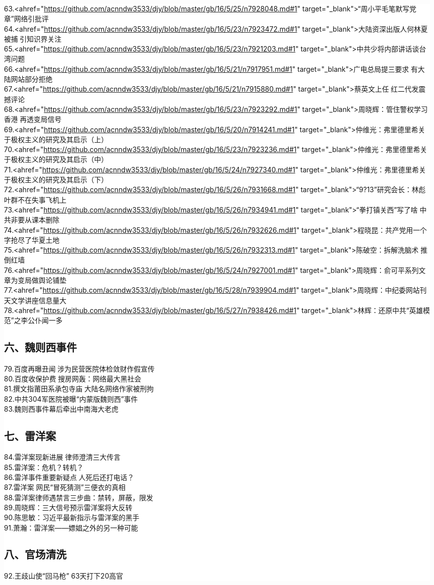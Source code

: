63.<ahref="https://github.com/acnndw3533/djy/blob/master/gb/16/5/25/n7928048.md#1" target="_blank">“周小平毛笔默写党章”网络引批评</a><br />
64.<ahref="https://github.com/acnndw3533/djy/blob/master/gb/16/5/23/n7923472.md#1" target="_blank">大陆资深出版人何林夏被捕 引知识界关注</a><br />
65.<ahref="https://github.com/acnndw3533/djy/blob/master/gb/16/5/23/n7921203.md#1" target="_blank">中共少将内部讲话谈台湾问题</a><br />
66.<ahref="https://github.com/acnndw3533/djy/blob/master/gb/16/5/21/n7917951.md#1" target="_blank">广电总局提三要求 有大陆网站部分拒绝</a><br />
67.<ahref="https://github.com/acnndw3533/djy/blob/master/gb/16/5/21/n7915880.md#1" target="_blank">蔡英文上任 红二代发震撼评论</a><br />
68.<ahref="https://github.com/acnndw3533/djy/blob/master/gb/16/5/23/n7923292.md#1" target="_blank">周晓辉：管住警权学习香港 再透变局信号</a><br />
69.<ahref="https://github.com/acnndw3533/djy/blob/master/gb/16/5/20/n7914241.md#1" target="_blank">仲维光：弗里德里希关于极权主义的研究及其启示（上）</a><br />
70.<ahref="https://github.com/acnndw3533/djy/blob/master/gb/16/5/23/n7923236.md#1" target="_blank">仲维光：弗里德里希关于极权主义的研究及其启示（中）</a><br />
71.<ahref="https://github.com/acnndw3533/djy/blob/master/gb/16/5/24/n7927340.md#1" target="_blank">仲维光：弗里德里希关于极权主义的研究及其启示（下）</a><br />
72.<ahref="https://github.com/acnndw3533/djy/blob/master/gb/16/5/26/n7931668.md#1" target="_blank">“9?13”研究会长：林彪叶群不在失事飞机上</a><br />
73.<ahref="https://github.com/acnndw3533/djy/blob/master/gb/16/5/26/n7934941.md#1" target="_blank">“拳打镇关西”写了啥 中共非要从课本删除</a><br />
74.<ahref="https://github.com/acnndw3533/djy/blob/master/gb/16/5/26/n7932626.md#1" target="_blank">程晓昆：共产党用一个字抢尽了华夏土地</a><br />
75.<ahref="https://github.com/acnndw3533/djy/blob/master/gb/16/5/26/n7932313.md#1" target="_blank">陈破空：拆解洗脑术 推倒红墙</a><br />
76.<ahref="https://github.com/acnndw3533/djy/blob/master/gb/16/5/24/n7927001.md#1" target="_blank">周晓辉：俞可平系列文章为变局做舆论铺垫</a><br />
77.<ahref="https://github.com/acnndw3533/djy/blob/master/gb/16/5/28/n7939904.md#1" target="_blank">周晓辉：中纪委网站刊天文学讲座信息量大</a><br />
78.<ahref="https://github.com/acnndw3533/djy/blob/master/gb/16/5/27/n7938426.md#1" target="_blank">林辉：还原中共“英雄模范”之李公仆闻一多</a></p>
<h2>六、魏则西事件</h2>
<p>79.<ahref="https://github.com/acnndw3533/djy/blob/master/gb/16/5/23/n7922386.md#1" target="_blank">百度再曝丑闻 涉为民营医院体检敛财作假宣传</a><br />
80.<ahref="https://github.com/acnndw3533/djy/blob/master/gb/16/5/23/n7921160.md#1" target="_blank">百度收保护费 搜房网轰：网络最大黑社会</a><br />
81.<ahref="https://github.com/acnndw3533/djy/blob/master/gb/16/5/23/n7921795.md#1" target="_blank">撰文指莆田系承包寺庙 大陆名网络作家被刑拘</a><br />
82.<ahref="https://github.com/acnndw3533/djy/blob/master/gb/16/5/22/n7920173.md#1" target="_blank">中共304军医院被曝“内蒙版魏则西”事件</a><br />
83.<ahref="https://github.com/acnndw3533/djy/blob/master/gb/16/5/22/n7918297.md#1" target="_blank">魏则西事件幕后牵出中南海大老虎</a></p>
<h2>七、雷洋案</h2>
<p>84.<ahref="https://github.com/acnndw3533/djy/blob/master/gb/16/5/24/n7924968.md#1" target="_blank">雷洋案现新进展 律师澄清三大传言</a><br />
85.<ahref="https://github.com/acnndw3533/djy/blob/master/gb/16/5/24/n7924888.md#1" target="_blank">雷洋案：危机？转机？</a><br />
86.<ahref="https://github.com/acnndw3533/djy/blob/master/gb/16/5/22/n7920126.md#1" target="_blank">雷洋事件重要新疑点 人死后还打电话？</a><br />
87.<ahref="https://github.com/acnndw3533/djy/blob/master/gb/16/5/21/n7918075.md#1" target="_blank">雷洋案 网民“冒死猜测”三便衣的真相</a><br />
88.<ahref="https://github.com/acnndw3533/djy/blob/master/gb/16/5/21/n7916961.md#1" target="_blank">雷洋案律师遇禁言三步曲：禁转，屏蔽，限发</a><br />
89.<ahref="https://github.com/acnndw3533/djy/blob/master/gb/16/5/21/n7916340.md#1" target="_blank">周晓辉：三大信号预示雷洋案将大反转</a><br />
90.<ahref="https://github.com/acnndw3533/djy/blob/master/gb/16/5/21/n7917773.md#1" target="_blank">陈思敏：习近平最新指示与雷洋案的黑手</a><br />
91.<ahref="https://github.com/acnndw3533/djy/blob/master/gb/16/5/26/n7934599.md#1" target="_blank">萧瀚：雷洋案——嫖娼之外的另一种可能</a></p>
<h2>八、官场清洗</h2>
<p>92.<ahref="https://github.com/acnndw3533/djy/blob/master/gb/16/5/25/n7930334.md#1" target="_blank">王歧山使“回马枪” 63天打下20高官</a><br />